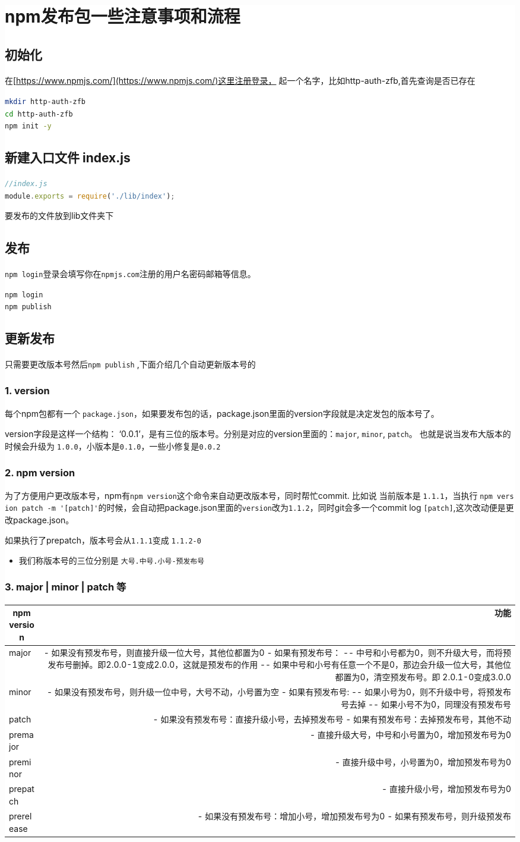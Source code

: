 # npm发布包一些注意事项和流程
## 初始化
在[https://www.npmjs.com/](https://www.npmjs.com/)这里注册登录，
起一个名字，比如http-auth-zfb,首先查询是否已存在
```bash
mkdir http-auth-zfb
cd http-auth-zfb
npm init -y
```

## 新建入口文件 index.js

```js
//index.js
module.exports = require('./lib/index');

```
要发布的文件放到lib文件夹下

## 发布
`npm login`登录会填写你在`npmjs.com`注册的用户名密码邮箱等信息。
```bash
npm login
npm publish
```
## 更新发布
只需要更改版本号然后`npm publish` ,下面介绍几个自动更新版本号的

### 1. version

每个npm包都有一个 `package.json`，如果要发布包的话，package.json里面的version字段就是决定发包的版本号了。

version字段是这样一个结构： ‘0.0.1’，是有三位的版本号。分别是对应的version里面的：`major`,  `minor`, `patch`。
 也就是说当发布大版本的时候会升级为 `1.0.0`，小版本是`0.1.0`，一些小修复是`0.0.2`

### 2. npm version

为了方便用户更改版本号，npm有`npm version`这个命令来自动更改版本号，同时帮忙commit.
 比如说 当前版本是 `1.1.1`，当执行 `npm version patch -m '[patch]'`的时候，会自动把package.json里面的`version`改为`1.1.2`，同时git会多一个commit log `[patch]`,这次改动便是更改package.json。

如果执行了prepatch，版本号会从`1.1.1`变成 `1.1.2-0`

- 我们称版本号的三位分别是  `大号.中号.小号-预发布号` 

### 3. major | minor | patch 等



| npm version |                                                         功能 |
| ----------- | -----------------------------------------------------------: |
| major       | - 如果没有预发布号，则直接升级一位大号，其他位都置为0 - 如果有预发布号：  -- 中号和小号都为0，则不升级大号，而将预发布号删掉。即2.0.0-1变成2.0.0，这就是预发布的作用   -- 如果中号和小号有任意一个不是0，那边会升级一位大号，其他位都置为0，清空预发布号。即 2.0.1-0变成3.0.0 |
| minor       | - 如果没有预发布号，则升级一位中号，大号不动，小号置为空  - 如果有预发布号:   -- 如果小号为0，则不升级中号，将预发布号去掉   -- 如果小号不为0，同理没有预发布号 |
| patch       | - 如果没有预发布号：直接升级小号，去掉预发布号  - 如果有预发布号：去掉预发布号，其他不动 |
| premajor    |             - 直接升级大号，中号和小号置为0，增加预发布号为0 |
| preminor    |                   - 直接升级中号，小号置为0，增加预发布号为0 |
| prepatch    |                              - 直接升级小号，增加预发布号为0 |
| prerelease  | - 如果没有预发布号：增加小号，增加预发布号为0   - 如果有预发布号，则升级预发布 |
